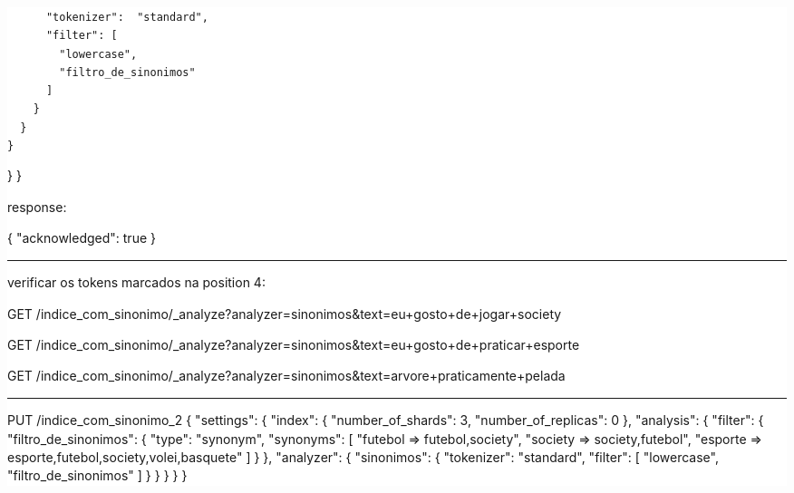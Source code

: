           "tokenizer":  "standard",
          "filter": [
            "lowercase",
            "filtro_de_sinonimos"
          ]
        }
      }
    }
  }
}

response:


{
  "acknowledged": true
}

---

verificar os tokens marcados na position 4:

GET /indice_com_sinonimo/_analyze?analyzer=sinonimos&text=eu+gosto+de+jogar+society

GET /indice_com_sinonimo/_analyze?analyzer=sinonimos&text=eu+gosto+de+praticar+esporte

GET /indice_com_sinonimo/_analyze?analyzer=sinonimos&text=arvore+praticamente+pelada

---

PUT /indice_com_sinonimo_2
{
  "settings": {
    "index": {
      "number_of_shards": 3,
      "number_of_replicas": 0
    },
    "analysis": {
      "filter": {
        "filtro_de_sinonimos": {
            "type": "synonym",
            "synonyms": [
        "futebol => futebol,society",
        "society => society,futebol",
        "esporte => esporte,futebol,society,volei,basquete"
            ]
        }
      },
      "analyzer": {
        "sinonimos": {
          "tokenizer":  "standard",
          "filter": [
            "lowercase",
            "filtro_de_sinonimos"
          ]
        }
      }
    }
  }
}
